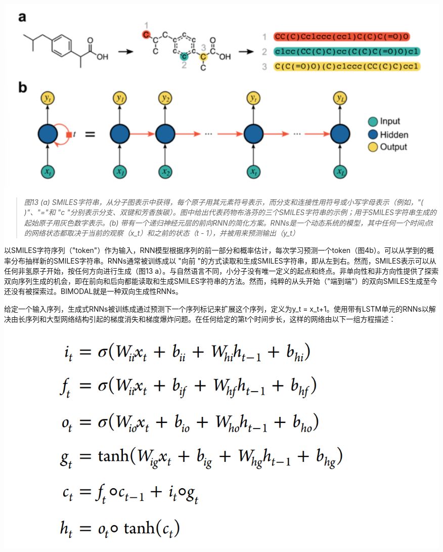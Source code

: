 ![image-20230717171153896](生物医药SOTA模型.assets/image-20230717171153896.png)

> *图13 (a) SMILES字符串，从分子图表示中获得，每个原子用其元素符号表示，而分支和连接性用符号或小写字母表示（例如，"( )"、"="和 "c "分别表示分支、双键和芳香族碳）。图中给出代表药物布洛芬的三个SMILES字符串的示例；用于SMILES字符串生成的起始原子用灰色数字表示。(b) 带有一个递归神经元层的前向RNN的简化方案。RNNs是一个动态系统的模型，其中任何一个时间点t的网络状态都取决于当前的观察（x_t）和之前的状态（t - 1），并被用来预测输出（y_t）*

以SMILES字符序列（"token"）作为输入，RNN模型根据序列的前一部分和概率估计，每次学习预测一个token（图4b）。可以从学到的概率分布抽样新的SMILES字符串。RNNs通常被训练成以 "向前 "的方式读取和生成SMILES字符串，即从左到右。然而，SMILES表示可以从任何非氢原子开始，按任何方向进行生成（图13 a）。与自然语言不同，小分子没有唯一定义的起点和终点。非单向性和非方向性提供了探索双向序列生成的机会，即在前向和后向都能读取和生成SMILES字符串的方法。然而，纯粹的从头开始（"端到端"）的双向SMILES生成至今还没有被探索过。BIMODAL就是一种双向生成性RNNs。

给定一个输入序列，生成式RNNs被训练成通过预测下一个序列标记来扩展这个序列，定义为y_t = x_t+1。使用带有LSTM单元的RNNs以解决由长序列和大型网络结构引起的梯度消失和梯度爆炸问题。在任何给定的第t个时间步长，这样的网络由以下一组方程描述：

![image-20230717171326004](生物医药SOTA模型.assets/image-20230717171326004.png)
